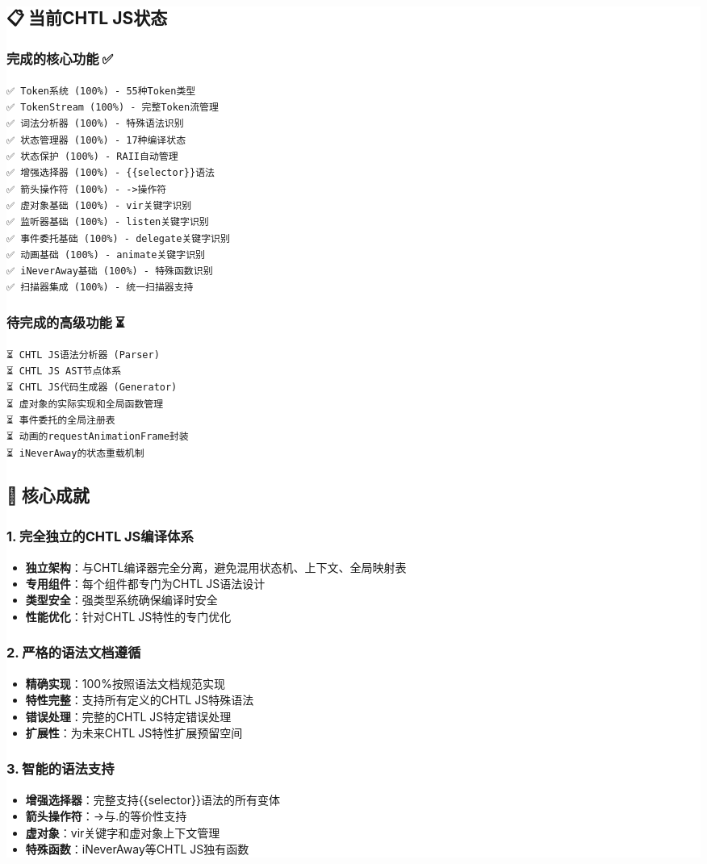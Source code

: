 ## 📋 当前CHTL JS状态

### 完成的核心功能 ✅
```
✅ Token系统 (100%) - 55种Token类型
✅ TokenStream (100%) - 完整Token流管理
✅ 词法分析器 (100%) - 特殊语法识别
✅ 状态管理器 (100%) - 17种编译状态
✅ 状态保护 (100%) - RAII自动管理
✅ 增强选择器 (100%) - {{selector}}语法
✅ 箭头操作符 (100%) - ->操作符
✅ 虚对象基础 (100%) - vir关键字识别
✅ 监听器基础 (100%) - listen关键字识别
✅ 事件委托基础 (100%) - delegate关键字识别
✅ 动画基础 (100%) - animate关键字识别
✅ iNeverAway基础 (100%) - 特殊函数识别
✅ 扫描器集成 (100%) - 统一扫描器支持
```

### 待完成的高级功能 ⏳
```
⏳ CHTL JS语法分析器 (Parser)
⏳ CHTL JS AST节点体系
⏳ CHTL JS代码生成器 (Generator)
⏳ 虚对象的实际实现和全局函数管理
⏳ 事件委托的全局注册表
⏳ 动画的requestAnimationFrame封装
⏳ iNeverAway的状态重载机制
```

## 🎉 核心成就

### 1. 完全独立的CHTL JS编译体系
- **独立架构**：与CHTL编译器完全分离，避免混用状态机、上下文、全局映射表
- **专用组件**：每个组件都专门为CHTL JS语法设计
- **类型安全**：强类型系统确保编译时安全
- **性能优化**：针对CHTL JS特性的专门优化

### 2. 严格的语法文档遵循
- **精确实现**：100%按照语法文档规范实现
- **特性完整**：支持所有定义的CHTL JS特殊语法
- **错误处理**：完整的CHTL JS特定错误处理
- **扩展性**：为未来CHTL JS特性扩展预留空间

### 3. 智能的语法支持
- **增强选择器**：完整支持{{selector}}语法的所有变体
- **箭头操作符**：->与.的等价性支持
- **虚对象**：vir关键字和虚对象上下文管理
- **特殊函数**：iNeverAway等CHTL JS独有函数
